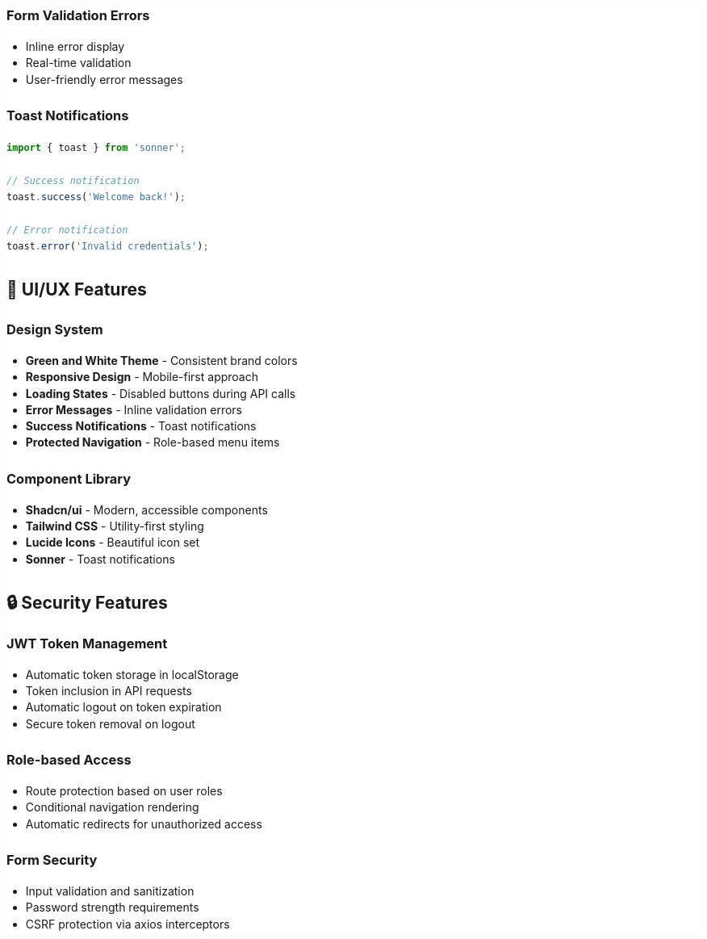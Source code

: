 ### Form Validation Errors
- Inline error display
- Real-time validation
- User-friendly error messages

### Toast Notifications
```typescript
import { toast } from 'sonner';

// Success notification
toast.success('Welcome back!');

// Error notification
toast.error('Invalid credentials');
```

## 🎨 UI/UX Features

### Design System
- **Green and White Theme** - Consistent brand colors
- **Responsive Design** - Mobile-first approach
- **Loading States** - Disabled buttons during API calls
- **Error Messages** - Inline validation errors
- **Success Notifications** - Toast notifications
- **Protected Navigation** - Role-based menu items

### Component Library
- **Shadcn/ui** - Modern, accessible components
- **Tailwind CSS** - Utility-first styling
- **Lucide Icons** - Beautiful icon set
- **Sonner** - Toast notifications

## 🔒 Security Features

### JWT Token Management
- Automatic token storage in localStorage
- Token inclusion in API requests
- Automatic logout on token expiration
- Secure token removal on logout

### Role-based Access
- Route protection based on user roles
- Conditional navigation rendering
- Automatic redirects for unauthorized access

### Form Security
- Input validation and sanitization
- Password strength requirements
- CSRF protection via axios interceptors
